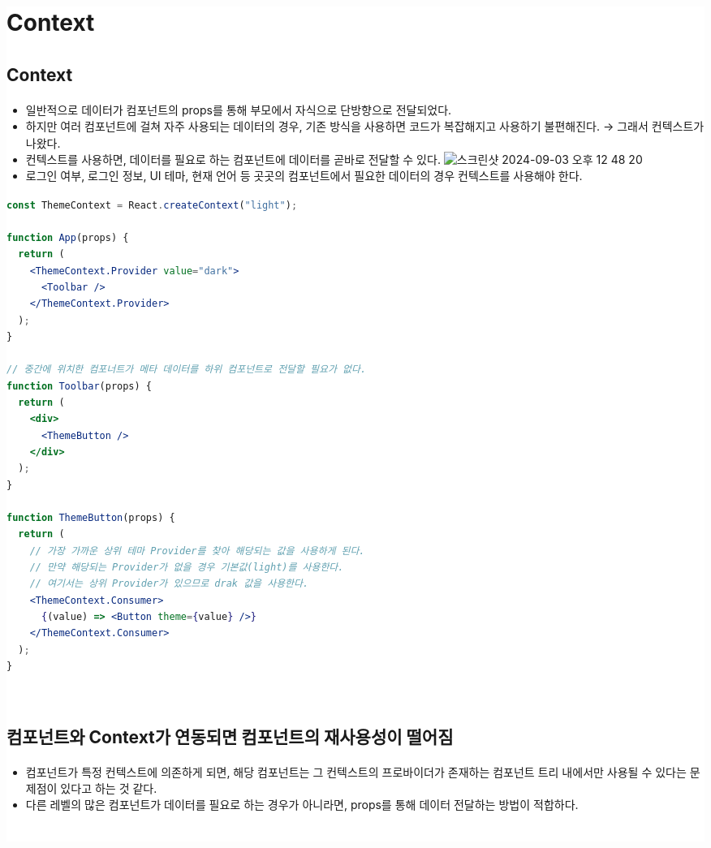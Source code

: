 # Context

## Context

- 일반적으로 데이터가 컴포넌트의 props를 통해 부모에서 자식으로 단방향으로 전달되었다.
- 하지만 여러 컴포넌트에 걸쳐 자주 사용되는 데이터의 경우, 기존 방식을 사용하면 코드가 복잡해지고 사용하기 불편해진다. → 그래서 컨텍스트가 나왔다.
- 컨텍스트를 사용하면, 데이터를 필요로 하는 컴포넌트에 데이터를 곧바로 전달할 수 있다.
  <img width="805" alt="스크린샷 2024-09-03 오후 12 48 20" src="https://gist.github.com/user-attachments/assets/4a03e46b-7cd8-42c5-933d-d03c6bf3aa9b">
- 로그인 여부, 로그인 정보, UI 테마, 현재 언어 등 곳곳의 컴포넌트에서 필요한 데이터의 경우 컨텍스트를 사용해야 한다.

```jsx
const ThemeContext = React.createContext("light");

function App(props) {
  return (
    <ThemeContext.Provider value="dark">
      <Toolbar />
    </ThemeContext.Provider>
  );
}

// 중간에 위치한 컴포너트가 메타 데이터를 하위 컴포넌트로 전달할 필요가 없다.
function Toolbar(props) {
  return (
    <div>
      <ThemeButton />
    </div>
  );
}

function ThemeButton(props) {
  return (
    // 가장 가까운 상위 테마 Provider를 찾아 해당되는 값을 사용하게 된다.
    // 만약 해당되는 Provider가 없을 경우 기본값(light)를 사용한다.
    // 여기서는 상위 Provider가 있으므로 drak 값을 사용한다.
    <ThemeContext.Consumer>
      {(value) => <Button theme={value} />}
    </ThemeContext.Consumer>
  );
}
```

<br/>

## 컴포넌트와 Context가 연동되면 컴포넌트의 재사용성이 떨어짐

- 컴포넌트가 특정 컨텍스트에 의존하게 되면, 해당 컴포넌트는 그 컨텍스트의 프로바이더가 존재하는 컴포넌트 트리 내에서만 사용될 수 있다는 문제점이 있다고 하는 것 같다.
- 다른 레벨의 많은 컴포넌트가 데이터를 필요로 하는 경우가 아니라면, props를 통해 데이터 전달하는 방법이 적합하다.

<br/>
